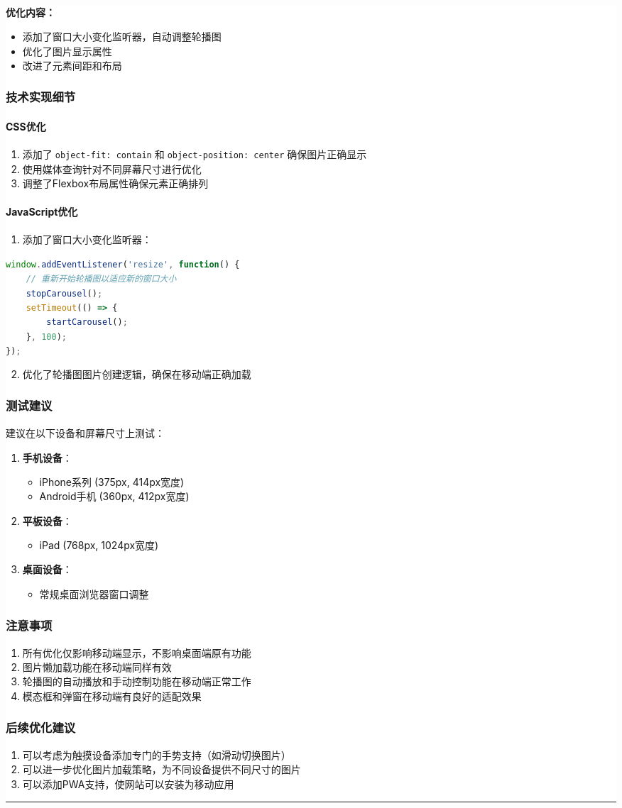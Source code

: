 **优化内容：**
- 添加了窗口大小变化监听器，自动调整轮播图
- 优化了图片显示属性
- 改进了元素间距和布局

### 技术实现细节

#### CSS优化
1. 添加了 `object-fit: contain` 和 `object-position: center` 确保图片正确显示
2. 使用媒体查询针对不同屏幕尺寸进行优化
3. 调整了Flexbox布局属性确保元素正确排列

#### JavaScript优化
1. 添加了窗口大小变化监听器：
```javascript
window.addEventListener('resize', function() {
    // 重新开始轮播图以适应新的窗口大小
    stopCarousel();
    setTimeout(() => {
        startCarousel();
    }, 100);
});
```

2. 优化了轮播图图片创建逻辑，确保在移动端正确加载

### 测试建议

建议在以下设备和屏幕尺寸上测试：

1. **手机设备**：
   - iPhone系列 (375px, 414px宽度)
   - Android手机 (360px, 412px宽度)

2. **平板设备**：
   - iPad (768px, 1024px宽度)

3. **桌面设备**：
   - 常规桌面浏览器窗口调整

### 注意事项

1. 所有优化仅影响移动端显示，不影响桌面端原有功能
2. 图片懒加载功能在移动端同样有效
3. 轮播图的自动播放和手动控制功能在移动端正常工作
4. 模态框和弹窗在移动端有良好的适配效果

### 后续优化建议

1. 可以考虑为触摸设备添加专门的手势支持（如滑动切换图片）
2. 可以进一步优化图片加载策略，为不同设备提供不同尺寸的图片
3. 可以添加PWA支持，使网站可以安装为移动应用

---
